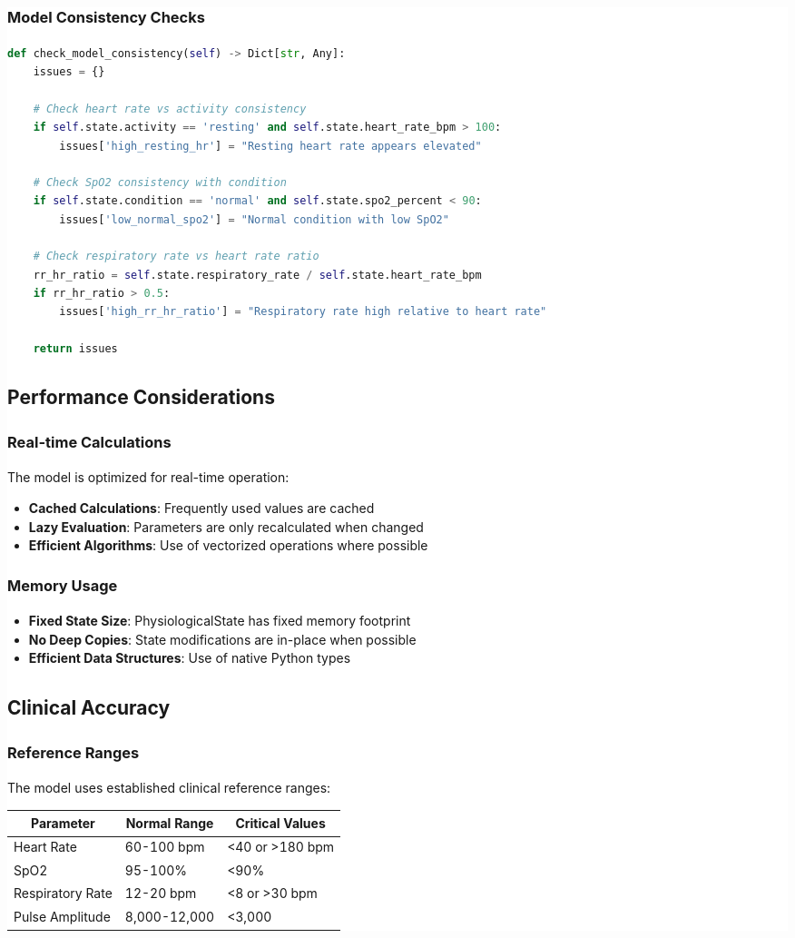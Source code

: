 ### Model Consistency Checks

```python
def check_model_consistency(self) -> Dict[str, Any]:
    issues = {}

    # Check heart rate vs activity consistency
    if self.state.activity == 'resting' and self.state.heart_rate_bpm > 100:
        issues['high_resting_hr'] = "Resting heart rate appears elevated"

    # Check SpO2 consistency with condition
    if self.state.condition == 'normal' and self.state.spo2_percent < 90:
        issues['low_normal_spo2'] = "Normal condition with low SpO2"

    # Check respiratory rate vs heart rate ratio
    rr_hr_ratio = self.state.respiratory_rate / self.state.heart_rate_bpm
    if rr_hr_ratio > 0.5:
        issues['high_rr_hr_ratio'] = "Respiratory rate high relative to heart rate"

    return issues
```

## Performance Considerations

### Real-time Calculations

The model is optimized for real-time operation:

- **Cached Calculations**: Frequently used values are cached
- **Lazy Evaluation**: Parameters are only recalculated when changed
- **Efficient Algorithms**: Use of vectorized operations where possible

### Memory Usage

- **Fixed State Size**: PhysiologicalState has fixed memory footprint
- **No Deep Copies**: State modifications are in-place when possible
- **Efficient Data Structures**: Use of native Python types

## Clinical Accuracy

### Reference Ranges

The model uses established clinical reference ranges:

| Parameter        | Normal Range | Critical Values |
| ---------------- | ------------ | --------------- |
| Heart Rate       | 60-100 bpm   | <40 or >180 bpm |
| SpO2             | 95-100%      | <90%            |
| Respiratory Rate | 12-20 bpm    | <8 or >30 bpm   |
| Pulse Amplitude  | 8,000-12,000 | <3,000          |
